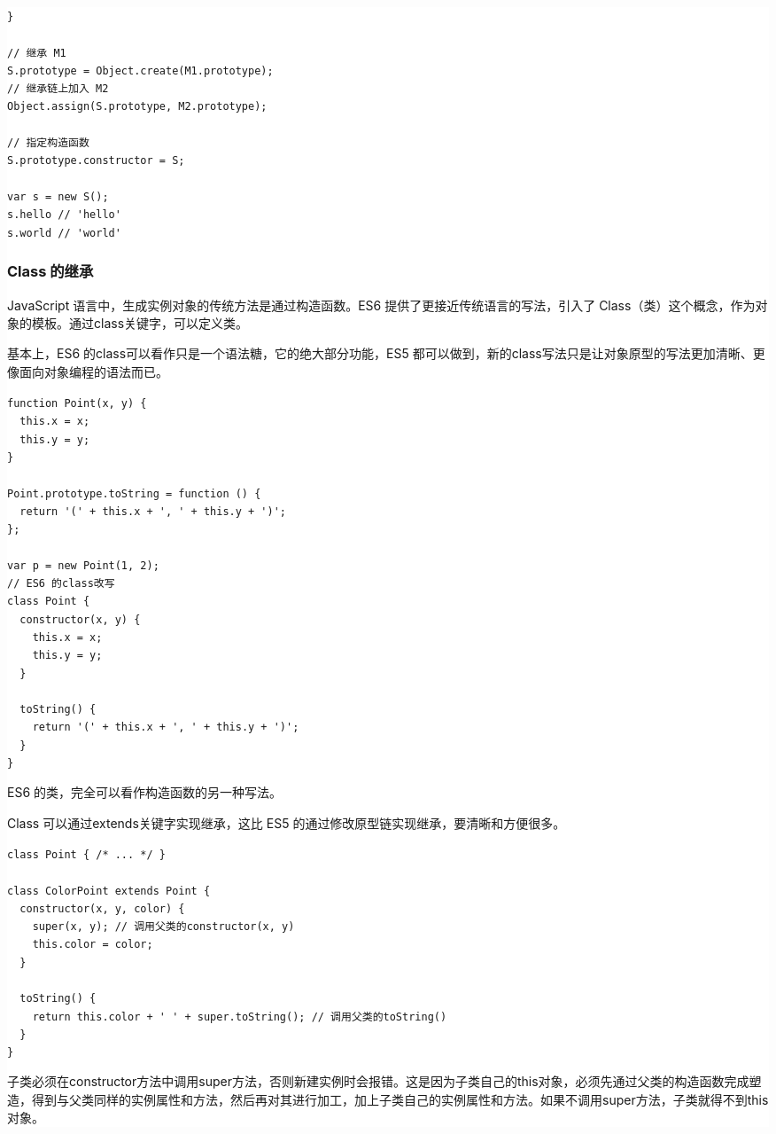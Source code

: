 ```
}

// 继承 M1
S.prototype = Object.create(M1.prototype);
// 继承链上加入 M2
Object.assign(S.prototype, M2.prototype);

// 指定构造函数
S.prototype.constructor = S;

var s = new S();
s.hello // 'hello'
s.world // 'world'
```

### Class 的继承
JavaScript 语言中，生成实例对象的传统方法是通过构造函数。ES6 提供了更接近传统语言的写法，引入了 Class（类）这个概念，作为对象的模板。通过class关键字，可以定义类。

基本上，ES6 的class可以看作只是一个语法糖，它的绝大部分功能，ES5 都可以做到，新的class写法只是让对象原型的写法更加清晰、更像面向对象编程的语法而已。
```
function Point(x, y) {
  this.x = x;
  this.y = y;
}

Point.prototype.toString = function () {
  return '(' + this.x + ', ' + this.y + ')';
};

var p = new Point(1, 2);
// ES6 的class改写
class Point {
  constructor(x, y) {
    this.x = x;
    this.y = y;
  }

  toString() {
    return '(' + this.x + ', ' + this.y + ')';
  }
}
```

ES6 的类，完全可以看作构造函数的另一种写法。

Class 可以通过extends关键字实现继承，这比 ES5 的通过修改原型链实现继承，要清晰和方便很多。
```
class Point { /* ... */ }

class ColorPoint extends Point {
  constructor(x, y, color) {
    super(x, y); // 调用父类的constructor(x, y)
    this.color = color;
  }

  toString() {
    return this.color + ' ' + super.toString(); // 调用父类的toString()
  }
}
```
子类必须在constructor方法中调用super方法，否则新建实例时会报错。这是因为子类自己的this对象，必须先通过父类的构造函数完成塑造，得到与父类同样的实例属性和方法，然后再对其进行加工，加上子类自己的实例属性和方法。如果不调用super方法，子类就得不到this对象。
